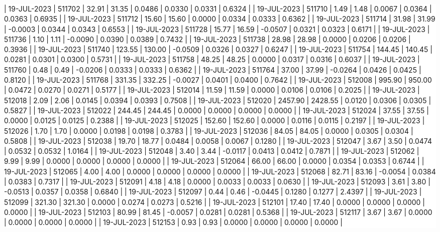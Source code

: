 | 19-JUL-2023 | 511702 | 32.91 | 31.35 | 0.0486 | 0.0330 | 0.0331 | 0.6324 |
| 19-JUL-2023 | 511710 | 1.49 | 1.48 | 0.0067 | 0.0364 | 0.0363 | 0.6935 |
| 19-JUL-2023 | 511712 | 15.60 | 15.60 | 0.0000 | 0.0334 | 0.0333 | 0.6362 |
| 19-JUL-2023 | 511714 | 31.98 | 31.99 | -0.0003 | 0.0344 | 0.0343 | 0.6553 |
| 19-JUL-2023 | 511728 | 15.77 | 16.59 | -0.0507 | 0.0321 | 0.0323 | 0.6171 |
| 19-JUL-2023 | 511736 | 1.10 | 1.11 | -0.0090 | 0.0390 | 0.0389 | 0.7432 |
| 19-JUL-2023 | 511738 | 28.98 | 28.98 | 0.0000 | 0.0206 | 0.0206 | 0.3936 |
| 19-JUL-2023 | 511740 | 123.55 | 130.00 | -0.0509 | 0.0326 | 0.0327 | 0.6247 |
| 19-JUL-2023 | 511754 | 144.45 | 140.45 | 0.0281 | 0.0301 | 0.0300 | 0.5731 |
| 19-JUL-2023 | 511758 | 48.25 | 48.25 | 0.0000 | 0.0317 | 0.0316 | 0.6037 |
| 19-JUL-2023 | 511760 | 0.48 | 0.49 | -0.0206 | 0.0333 | 0.0333 | 0.6362 |
| 19-JUL-2023 | 511764 | 37.00 | 37.99 | -0.0264 | 0.0426 | 0.0425 | 0.8120 |
| 19-JUL-2023 | 511768 | 331.35 | 332.25 | -0.0027 | 0.0401 | 0.0400 | 0.7642 |
| 19-JUL-2023 | 512008 | 995.90 | 950.00 | 0.0472 | 0.0270 | 0.0271 | 0.5177 |
| 19-JUL-2023 | 512014 | 11.59 | 11.59 | 0.0000 | 0.0106 | 0.0106 | 0.2025 |
| 19-JUL-2023 | 512018 | 2.09 | 2.06 | 0.0145 | 0.0394 | 0.0393 | 0.7508 |
| 19-JUL-2023 | 512020 | 2457.90 | 2428.55 | 0.0120 | 0.0306 | 0.0305 | 0.5827 |
| 19-JUL-2023 | 512022 | 244.45 | 244.45 | 0.0000 | 0.0000 | 0.0000 | 0.0000 |
| 19-JUL-2023 | 512024 | 37.55 | 37.55 | 0.0000 | 0.0125 | 0.0125 | 0.2388 |
| 19-JUL-2023 | 512025 | 152.60 | 152.60 | 0.0000 | 0.0116 | 0.0115 | 0.2197 |
| 19-JUL-2023 | 512026 | 1.70 | 1.70 | 0.0000 | 0.0198 | 0.0198 | 0.3783 |
| 19-JUL-2023 | 512036 | 84.05 | 84.05 | 0.0000 | 0.0305 | 0.0304 | 0.5808 |
| 19-JUL-2023 | 512038 | 19.70 | 18.77 | 0.0484 | 0.0058 | 0.0067 | 0.1280 |
| 19-JUL-2023 | 512047 | 3.67 | 3.50 | 0.0474 | 0.0532 | 0.0532 | 1.0164 |
| 19-JUL-2023 | 512048 | 3.40 | 3.44 | -0.0117 | 0.0413 | 0.0412 | 0.7871 |
| 19-JUL-2023 | 512062 | 9.99 | 9.99 | 0.0000 | 0.0000 | 0.0000 | 0.0000 |
| 19-JUL-2023 | 512064 | 66.00 | 66.00 | 0.0000 | 0.0354 | 0.0353 | 0.6744 |
| 19-JUL-2023 | 512065 | 4.00 | 4.00 | 0.0000 | 0.0000 | 0.0000 | 0.0000 |
| 19-JUL-2023 | 512068 | 82.71 | 83.16 | -0.0054 | 0.0384 | 0.0383 | 0.7317 |
| 19-JUL-2023 | 512091 | 4.18 | 4.18 | 0.0000 | 0.0033 | 0.0033 | 0.0630 |
| 19-JUL-2023 | 512093 | 3.61 | 3.80 | -0.0513 | 0.0357 | 0.0358 | 0.6840 |
| 19-JUL-2023 | 512097 | 0.44 | 0.46 | -0.0445 | 0.1280 | 0.1277 | 2.4397 |
| 19-JUL-2023 | 512099 | 321.30 | 321.30 | 0.0000 | 0.0274 | 0.0273 | 0.5216 |
| 19-JUL-2023 | 512101 | 17.40 | 17.40 | 0.0000 | 0.0000 | 0.0000 | 0.0000 |
| 19-JUL-2023 | 512103 | 80.99 | 81.45 | -0.0057 | 0.0281 | 0.0281 | 0.5368 |
| 19-JUL-2023 | 512117 | 3.67 | 3.67 | 0.0000 | 0.0000 | 0.0000 | 0.0000 |
| 19-JUL-2023 | 512153 | 0.93 | 0.93 | 0.0000 | 0.0000 | 0.0000 | 0.0000 |